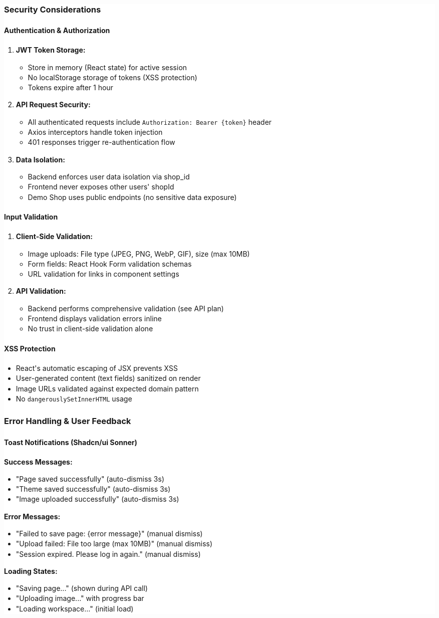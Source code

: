### Security Considerations

#### Authentication & Authorization

1. **JWT Token Storage:**
   - Store in memory (React state) for active session
   - No localStorage storage of tokens (XSS protection)
   - Tokens expire after 1 hour

2. **API Request Security:**
   - All authenticated requests include `Authorization: Bearer {token}` header
   - Axios interceptors handle token injection
   - 401 responses trigger re-authentication flow

3. **Data Isolation:**
   - Backend enforces user data isolation via shop_id
   - Frontend never exposes other users' shopId
   - Demo Shop uses public endpoints (no sensitive data exposure)

#### Input Validation

1. **Client-Side Validation:**
   - Image uploads: File type (JPEG, PNG, WebP, GIF), size (max 10MB)
   - Form fields: React Hook Form validation schemas
   - URL validation for links in component settings

2. **API Validation:**
   - Backend performs comprehensive validation (see API plan)
   - Frontend displays validation errors inline
   - No trust in client-side validation alone

#### XSS Protection

- React's automatic escaping of JSX prevents XSS
- User-generated content (text fields) sanitized on render
- Image URLs validated against expected domain pattern
- No `dangerouslySetInnerHTML` usage

### Error Handling & User Feedback

#### Toast Notifications (Shadcn/ui Sonner)

**Success Messages:**
- "Page saved successfully" (auto-dismiss 3s)
- "Theme saved successfully" (auto-dismiss 3s)
- "Image uploaded successfully" (auto-dismiss 3s)

**Error Messages:**
- "Failed to save page: {error message}" (manual dismiss)
- "Upload failed: File too large (max 10MB)" (manual dismiss)
- "Session expired. Please log in again." (manual dismiss)

**Loading States:**
- "Saving page..." (shown during API call)
- "Uploading image..." with progress bar
- "Loading workspace..." (initial load)
